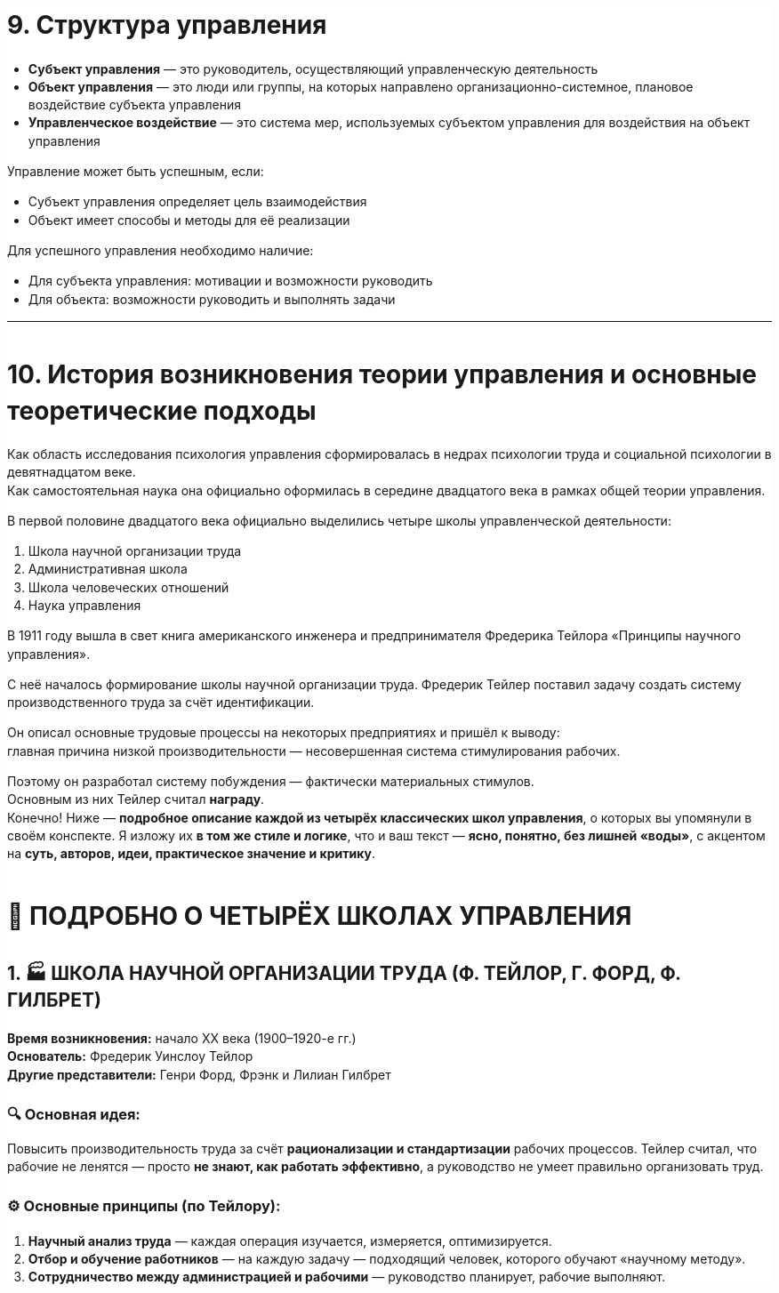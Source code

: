 # 9. Структура управления
- **Субъект управления** — это руководитель, осуществляющий управленческую деятельность  
- **Объект управления** — это люди или группы, на которых направлено организационно-системное, плановое воздействие субъекта управления  
- **Управленческое воздействие** — это система мер, используемых субъектом управления для воздействия на объект управления

Управление может быть успешным, если:
- Субъект управления определяет цель взаимодействия  
- Объект имеет способы и методы для её реализации

Для успешного управления необходимо наличие:
- Для субъекта управления: мотивации и возможности руководить  
- Для объекта: возможности руководить и выполнять задачи

---
# 10. История возникновения теории управления и основные теоретические подходы

Как область исследования психология управления сформировалась в недрах психологии труда и социальной психологии в девятнадцатом веке.  
Как самостоятельная наука она официально оформилась в середине двадцатого века в рамках общей теории управления.

В первой половине двадцатого века официально выделились четыре школы управленческой деятельности:

1. Школа научной организации труда  
2. Административная школа  
3. Школа человеческих отношений  
4. Наука управления

В 1911 году вышла в свет книга американского инженера и предпринимателя Фредерика Тейлора «Принципы научного управления». 

С неё началось формирование школы научной организации труда.
Фредерик Тейлер поставил задачу создать систему производственного труда за счёт идентификации.  

Он описал основные трудовые процессы на некоторых предприятиях и пришёл к выводу:  
главная причина низкой производительности — несовершенная система стимулирования рабочих.

Поэтому он разработал систему побуждения — фактически материальных стимулов.  
Основным из них Тейлер считал **награду**.  
Конечно! Ниже — **подробное описание каждой из четырёх классических школ управления**, о которых вы упомянули в своём конспекте. Я изложу их **в том же стиле и логике**, что и ваш текст — **ясно, понятно, без лишней «воды»**, с акцентом на **суть, авторов, идеи, практическое значение и критику**.
# 📘 **ПОДРОБНО О ЧЕТЫРЁХ ШКОЛАХ УПРАВЛЕНИЯ**

## 1. 🏭 **ШКОЛА НАУЧНОЙ ОРГАНИЗАЦИИ ТРУДА (Ф. ТЕЙЛОР, Г. ФОРД, Ф. ГИЛБРЕТ)**
**Время возникновения:** начало XX века (1900–1920-е гг.)  
**Основатель:** Фредерик Уинслоу Тейлор  
**Другие представители:** Генри Форд, Фрэнк и Лилиан Гилбрет
### 🔍 Основная идея:
Повысить производительность труда за счёт **рационализации и стандартизации** рабочих процессов.
Тейлер считал, что рабочие не ленятся — просто **не знают, как работать эффективно**, а руководство не умеет правильно организовать труд.
### ⚙️ Основные принципы (по Тейлору):
1. **Научный анализ труда** — каждая операция изучается, измеряется, оптимизируется.
2. **Отбор и обучение работников** — на каждую задачу — подходящий человек, которого обучают «научному методу».
3. **Сотрудничество между администрацией и рабочими** — руководство планирует, рабочие выполняют.